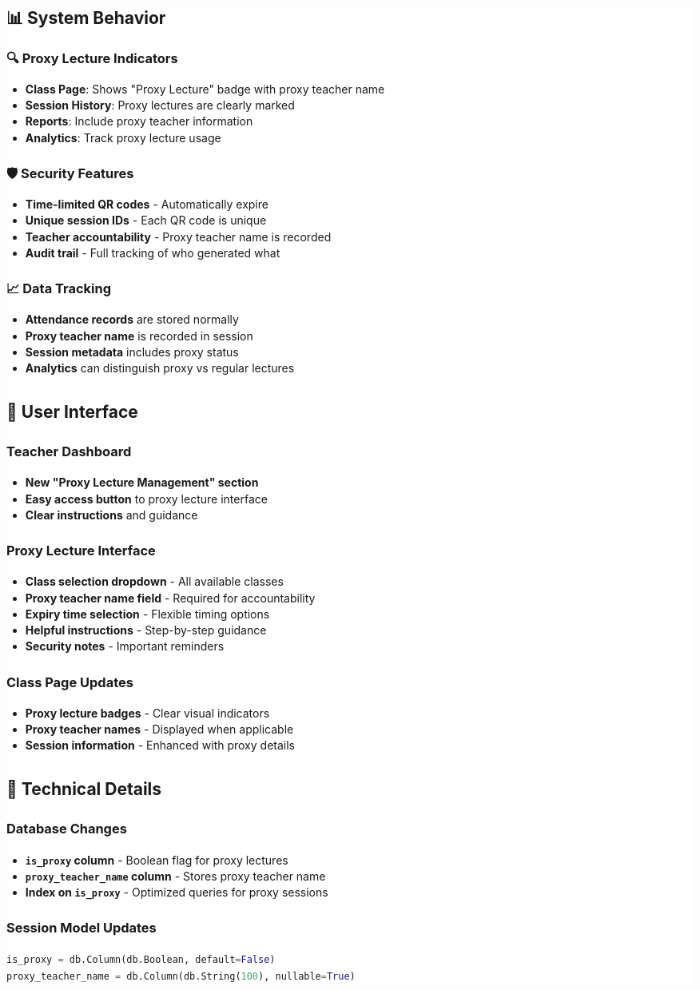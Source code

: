 ## 📊 System Behavior

### 🔍 Proxy Lecture Indicators
- **Class Page**: Shows "Proxy Lecture" badge with proxy teacher name
- **Session History**: Proxy lectures are clearly marked
- **Reports**: Include proxy teacher information
- **Analytics**: Track proxy lecture usage

### 🛡️ Security Features
- **Time-limited QR codes** - Automatically expire
- **Unique session IDs** - Each QR code is unique
- **Teacher accountability** - Proxy teacher name is recorded
- **Audit trail** - Full tracking of who generated what

### 📈 Data Tracking
- **Attendance records** are stored normally
- **Proxy teacher name** is recorded in session
- **Session metadata** includes proxy status
- **Analytics** can distinguish proxy vs regular lectures

## 🎨 User Interface

### Teacher Dashboard
- **New "Proxy Lecture Management" section**
- **Easy access button** to proxy lecture interface
- **Clear instructions** and guidance

### Proxy Lecture Interface
- **Class selection dropdown** - All available classes
- **Proxy teacher name field** - Required for accountability
- **Expiry time selection** - Flexible timing options
- **Helpful instructions** - Step-by-step guidance
- **Security notes** - Important reminders

### Class Page Updates
- **Proxy lecture badges** - Clear visual indicators
- **Proxy teacher names** - Displayed when applicable
- **Session information** - Enhanced with proxy details

## 🔧 Technical Details

### Database Changes
- **`is_proxy` column** - Boolean flag for proxy lectures
- **`proxy_teacher_name` column** - Stores proxy teacher name
- **Index on `is_proxy`** - Optimized queries for proxy sessions

### Session Model Updates
```python
is_proxy = db.Column(db.Boolean, default=False)
proxy_teacher_name = db.Column(db.String(100), nullable=True)
```
